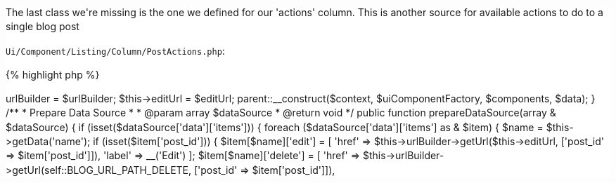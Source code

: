 The last class we're missing is the one we defined for our 'actions' column. This is another source for available actions to do to a single blog post

`Ui/Component/Listing/Column/PostActions.php`:

{% highlight php %}
<?php
namespace Ashsmith\Blog\Ui\Component\Listing\Column;

use Magento\Framework\View\Element\UiComponent\ContextInterface;
use Magento\Framework\View\Element\UiComponentFactory;
use Magento\Ui\Component\Listing\Columns\Column;
use Magento\Framework\UrlInterface;

class PostActions extends Column
{
    /** Url path */
    const BLOG_URL_PATH_EDIT = 'blog/post/edit';
    const BLOG_URL_PATH_DELETE = 'blog/post/delete';

    /** @var UrlInterface */
    protected $urlBuilder;

    /**
     * @var string
     */
    private $editUrl;

    /**
     * @param ContextInterface $context
     * @param UiComponentFactory $uiComponentFactory
     * @param UrlInterface $urlBuilder
     * @param array $components
     * @param array $data
     * @param string $editUrl
     */
    public function __construct(
        ContextInterface $context,
        UiComponentFactory $uiComponentFactory,
        UrlInterface $urlBuilder,
        array $components = [],
        array $data = [],
        $editUrl = self::BLOG_URL_PATH_EDIT
    ) {
        $this->urlBuilder = $urlBuilder;
        $this->editUrl = $editUrl;
        parent::__construct($context, $uiComponentFactory, $components, $data);
    }

    /**
     * Prepare Data Source
     *
     * @param array $dataSource
     * @return void
     */
    public function prepareDataSource(array & $dataSource)
    {
        if (isset($dataSource['data']['items'])) {
            foreach ($dataSource['data']['items'] as & $item) {
                $name = $this->getData('name');
                if (isset($item['post_id'])) {
                    $item[$name]['edit'] = [
                        'href' => $this->urlBuilder->getUrl($this->editUrl, ['post_id' => $item['post_id']]),
                        'label' => __('Edit')
                    ];
                    $item[$name]['delete'] = [
                        'href' => $this->urlBuilder->getUrl(self::BLOG_URL_PATH_DELETE, ['post_id' => $item['post_id']]),